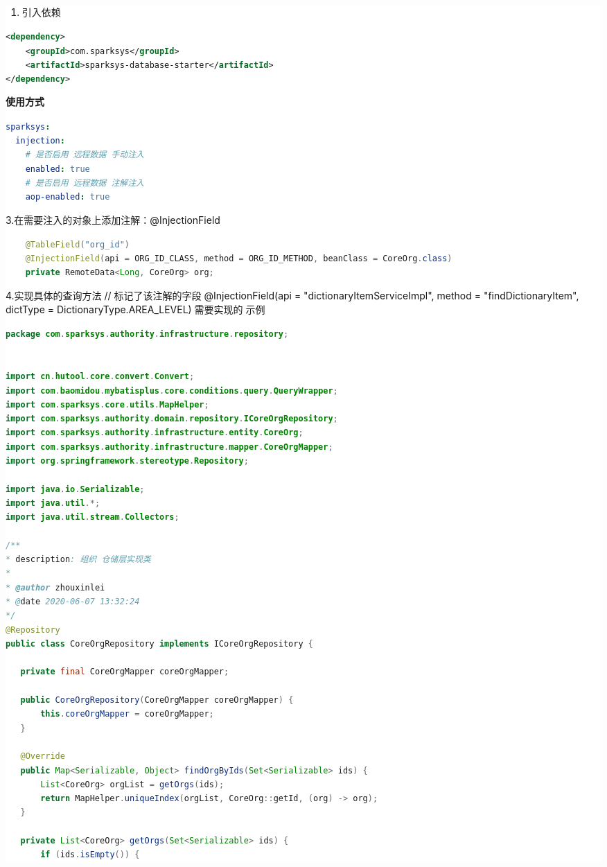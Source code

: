 1. 引入依赖
```xml
<dependency>
    <groupId>com.sparksys</groupId>
    <artifactId>sparksys-database-starter</artifactId>
</dependency>
```
**使用方式**
```yaml
sparksys:
  injection:
    # 是否启用 远程数据 手动注入
    enabled: true
    # 是否启用 远程数据 注解注入 
    aop-enabled: true
```
3.在需要注入的对象上添加注解：@InjectionField
```java
    @TableField("org_id")
    @InjectionField(api = ORG_ID_CLASS, method = ORG_ID_METHOD, beanClass = CoreOrg.class)
    private RemoteData<Long, CoreOrg> org;
```
4.实现具体的查询方法
 // 标记了该注解的字段 @InjectionField(api = "dictionaryItemServiceImpl", method = "findDictionaryItem", dictType = DictionaryType.AREA_LEVEL) 需要实现的
 示例
 ```java
package com.sparksys.authority.infrastructure.repository;


import cn.hutool.core.convert.Convert;
import com.baomidou.mybatisplus.core.conditions.query.QueryWrapper;
import com.sparksys.core.utils.MapHelper;
import com.sparksys.authority.domain.repository.ICoreOrgRepository;
import com.sparksys.authority.infrastructure.entity.CoreOrg;
import com.sparksys.authority.infrastructure.mapper.CoreOrgMapper;
import org.springframework.stereotype.Repository;

import java.io.Serializable;
import java.util.*;
import java.util.stream.Collectors;

/**
 * description: 组织 仓储层实现类
 *
 * @author zhouxinlei
 * @date 2020-06-07 13:32:24
 */
@Repository
public class CoreOrgRepository implements ICoreOrgRepository {

    private final CoreOrgMapper coreOrgMapper;

    public CoreOrgRepository(CoreOrgMapper coreOrgMapper) {
        this.coreOrgMapper = coreOrgMapper;
    }

    @Override
    public Map<Serializable, Object> findOrgByIds(Set<Serializable> ids) {
        List<CoreOrg> orgList = getOrgs(ids);
        return MapHelper.uniqueIndex(orgList, CoreOrg::getId, (org) -> org);
    }

    private List<CoreOrg> getOrgs(Set<Serializable> ids) {
        if (ids.isEmpty()) {
 ```